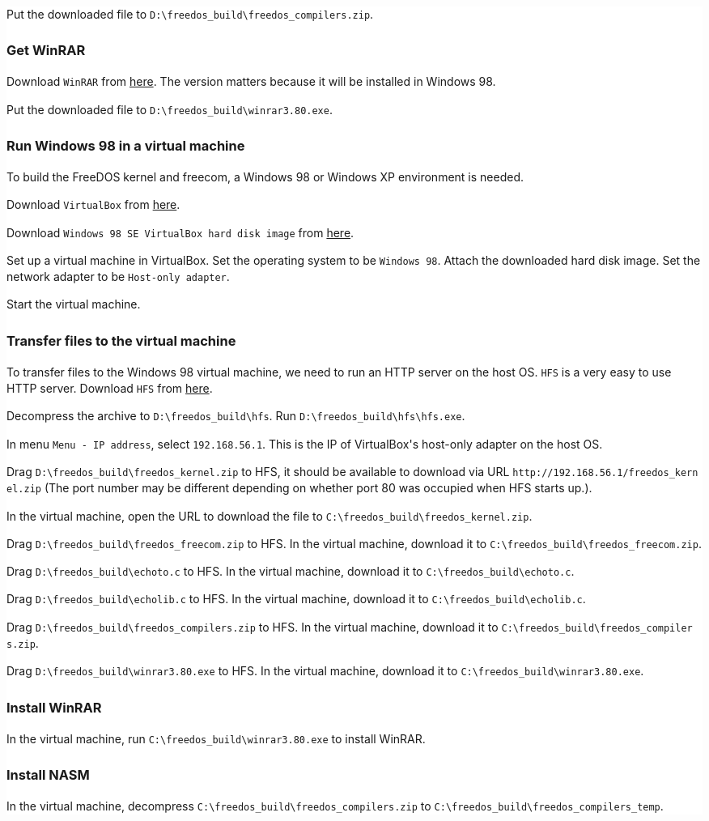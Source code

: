 Put the downloaded file to `D:\freedos_build\freedos_compilers.zip`.

### Get WinRAR
Download `WinRAR` from [here](http://download.oldapps.com/Winrar/wrar380.exe). The version matters because it will be installed in Windows 98.

Put the downloaded file to `D:\freedos_build\winrar3.80.exe`.

### Run Windows 98 in a virtual machine
To build the FreeDOS kernel and freecom, a Windows 98 or Windows XP environment is needed.

Download `VirtualBox` from [here](https://download.virtualbox.org/virtualbox/6.0.10/VirtualBox-6.0.10-132072-Win.exe).

Download `Windows 98 SE VirtualBox hard disk image` from [here](https://archive.org/details/Windows98vdi).

Set up a virtual machine in VirtualBox. Set the operating system to be `Windows 98`. Attach the downloaded hard disk image. Set the network adapter to be `Host-only adapter`.

Start the virtual machine.

### Transfer files to the virtual machine
To transfer files to the Windows 98 virtual machine, we need to run an HTTP server on the host OS. `HFS` is a very easy to use HTTP server. Download `HFS` from [here](https://sourceforge.net/projects/hfs/files/HFS/2.3k/hfs2.3k.zip/download).

Decompress the archive to `D:\freedos_build\hfs`. Run `D:\freedos_build\hfs\hfs.exe`.

In menu `Menu - IP address`, select `192.168.56.1`. This is the IP of VirtualBox's host-only adapter on the host OS.

Drag `D:\freedos_build\freedos_kernel.zip` to HFS, it should be available to download via URL `http://192.168.56.1/freedos_kernel.zip` (The port number may be different depending on whether port 80 was occupied when HFS starts up.).

In the virtual machine, open the URL to download the file to `C:\freedos_build\freedos_kernel.zip`.

Drag `D:\freedos_build\freedos_freecom.zip` to HFS. In the virtual machine, download it to  `C:\freedos_build\freedos_freecom.zip`.

Drag `D:\freedos_build\echoto.c` to HFS. In the virtual machine, download it to  `C:\freedos_build\echoto.c`.

Drag `D:\freedos_build\echolib.c` to HFS. In the virtual machine, download it to  `C:\freedos_build\echolib.c`.

Drag `D:\freedos_build\freedos_compilers.zip` to HFS. In the virtual machine, download it to  `C:\freedos_build\freedos_compilers.zip`.

Drag `D:\freedos_build\winrar3.80.exe` to HFS. In the virtual machine, download it to  `C:\freedos_build\winrar3.80.exe`.

### Install WinRAR
In the virtual machine, run `C:\freedos_build\winrar3.80.exe` to install WinRAR.

### Install NASM
In the virtual machine, decompress `C:\freedos_build\freedos_compilers.zip` to `C:\freedos_build\freedos_compilers_temp`.
